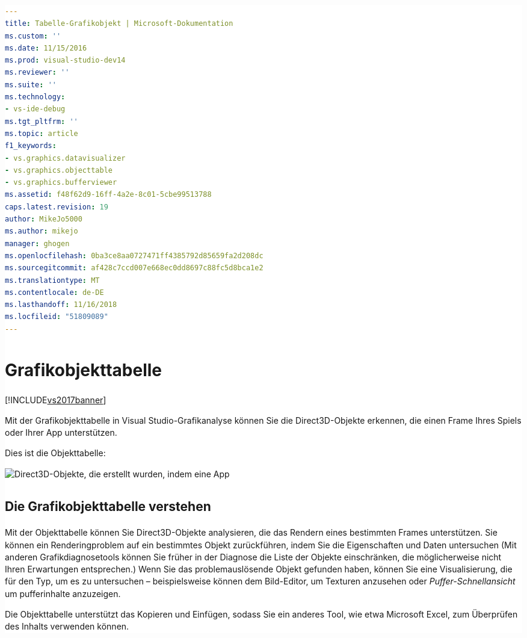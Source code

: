 ```yaml
---
title: Tabelle-Grafikobjekt | Microsoft-Dokumentation
ms.custom: ''
ms.date: 11/15/2016
ms.prod: visual-studio-dev14
ms.reviewer: ''
ms.suite: ''
ms.technology:
- vs-ide-debug
ms.tgt_pltfrm: ''
ms.topic: article
f1_keywords:
- vs.graphics.datavisualizer
- vs.graphics.objecttable
- vs.graphics.bufferviewer
ms.assetid: f48f62d9-16ff-4a2e-8c01-5cbe99513788
caps.latest.revision: 19
author: MikeJo5000
ms.author: mikejo
manager: ghogen
ms.openlocfilehash: 0ba3ce8aa0727471ff4385792d85659fa2d208dc
ms.sourcegitcommit: af428c7ccd007e668ec0dd8697c88fc5d8bca1e2
ms.translationtype: MT
ms.contentlocale: de-DE
ms.lasthandoff: 11/16/2018
ms.locfileid: "51809089"
---
```

# <a name="graphics-object-table"></a>Grafikobjekttabelle
[!INCLUDE[vs2017banner](../includes/vs2017banner.md)]

Mit der Grafikobjekttabelle in Visual Studio-Grafikanalyse können Sie die Direct3D-Objekte erkennen, die einen Frame Ihres Spiels oder Ihrer App unterstützen.  
  
 Dies ist die Objekttabelle:  
  
 ![Direct3D-Objekte, die erstellt wurden, indem eine App](../debugger/media/gfx-diag-demo-object-table-orientation.png "Gfx_diag_demo_object_table_orientation")  
  
## <a name="understanding-the-graphics-object-table"></a>Die Grafikobjekttabelle verstehen  
 Mit der Objekttabelle können Sie Direct3D-Objekte analysieren, die das Rendern eines bestimmten Frames unterstützen. Sie können ein Renderingproblem auf ein bestimmtes Objekt zurückführen, indem Sie die Eigenschaften und Daten untersuchen (Mit anderen Grafikdiagnosetools können Sie früher in der Diagnose die Liste der Objekte einschränken, die möglicherweise nicht Ihren Erwartungen entsprechen.) Wenn Sie das problemauslösende Objekt gefunden haben, können Sie eine Visualisierung, die für den Typ, um es zu untersuchen – beispielsweise können dem Bild-Editor, um Texturen anzusehen oder *Puffer-Schnellansicht* um pufferinhalte anzuzeigen.  
  
 Die Objekttabelle unterstützt das Kopieren und Einfügen, sodass Sie ein anderes Tool, wie etwa Microsoft Excel, zum Überprüfen des Inhalts verwenden können.  
  